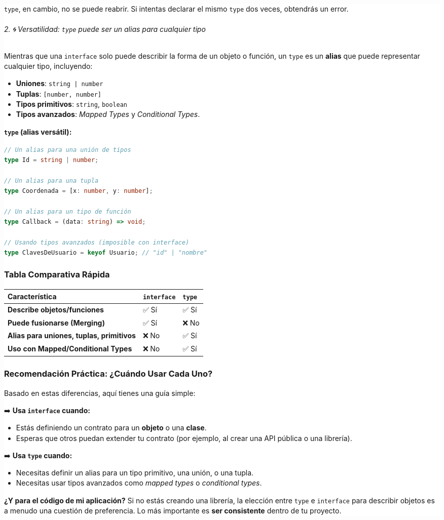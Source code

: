 `type`, en cambio, no se puede reabrir. Si intentas declarar el mismo `type` dos veces, obtendrás un error.

###### 2. 🌀 Versatilidad: `type` puede ser un alias para cualquier tipo

Mientras que una `interface` solo puede describir la forma de un objeto o función, un `type` es un **alias** que puede representar cualquier tipo, incluyendo:
*   **Uniones**: `string | number`
*   **Tuplas**: `[number, number]`
*   **Tipos primitivos**: `string`, `boolean`
*   **Tipos avanzados**: *Mapped Types* y *Conditional Types*.

**`type` (alias versátil):**
```ts
// Un alias para una unión de tipos
type Id = string | number;

// Un alias para una tupla
type Coordenada = [x: number, y: number];

// Un alias para un tipo de función
type Callback = (data: string) => void;

// Usando tipos avanzados (imposible con interface)
type ClavesDeUsuario = keyof Usuario; // "id" | "nombre"
```

### Tabla Comparativa Rápida

| Característica | `interface` | `type` |
| :--- | :--- | :--- |
| **Describe objetos/funciones** | ✅ Sí | ✅ Sí |
| **Puede fusionarse (Merging)** | ✅ Sí | ❌ No |
| **Alias para uniones, tuplas, primitivos** | ❌ No | ✅ Sí |
| **Uso con Mapped/Conditional Types** | ❌ No | ✅ Sí |

### Recomendación Práctica: ¿Cuándo Usar Cada Uno?

Basado en estas diferencias, aquí tienes una guía simple:

➡️ **Usa `interface` cuando:**
*   Estás definiendo un contrato para un **objeto** o una **clase**.
*   Esperas que otros puedan extender tu contrato (por ejemplo, al crear una API pública o una librería).

➡️ **Usa `type` cuando:**
*   Necesitas definir un alias para un tipo primitivo, una unión, o una tupla.
*   Necesitas usar tipos avanzados como *mapped types* o *conditional types*.

**¿Y para el código de mi aplicación?**
Si no estás creando una librería, la elección entre `type` e `interface` para describir objetos es a menudo una cuestión de preferencia. Lo más importante es **ser consistente** dentro de tu proyecto.
